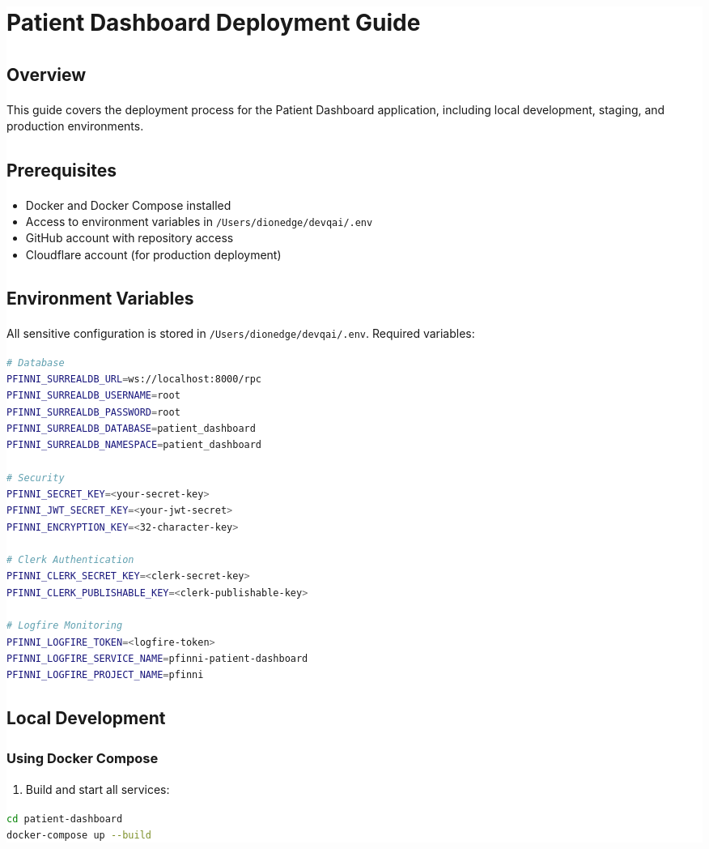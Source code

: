 # Patient Dashboard Deployment Guide

## Overview

This guide covers the deployment process for the Patient Dashboard application, including local development, staging, and production environments.

## Prerequisites

- Docker and Docker Compose installed
- Access to environment variables in `/Users/dionedge/devqai/.env`
- GitHub account with repository access
- Cloudflare account (for production deployment)

## Environment Variables

All sensitive configuration is stored in `/Users/dionedge/devqai/.env`. Required variables:

```bash
# Database
PFINNI_SURREALDB_URL=ws://localhost:8000/rpc
PFINNI_SURREALDB_USERNAME=root
PFINNI_SURREALDB_PASSWORD=root
PFINNI_SURREALDB_DATABASE=patient_dashboard
PFINNI_SURREALDB_NAMESPACE=patient_dashboard

# Security
PFINNI_SECRET_KEY=<your-secret-key>
PFINNI_JWT_SECRET_KEY=<your-jwt-secret>
PFINNI_ENCRYPTION_KEY=<32-character-key>

# Clerk Authentication
PFINNI_CLERK_SECRET_KEY=<clerk-secret-key>
PFINNI_CLERK_PUBLISHABLE_KEY=<clerk-publishable-key>

# Logfire Monitoring
PFINNI_LOGFIRE_TOKEN=<logfire-token>
PFINNI_LOGFIRE_SERVICE_NAME=pfinni-patient-dashboard
PFINNI_LOGFIRE_PROJECT_NAME=pfinni
```

## Local Development

### Using Docker Compose

1. Build and start all services:
```bash
cd patient-dashboard
docker-compose up --build
```
